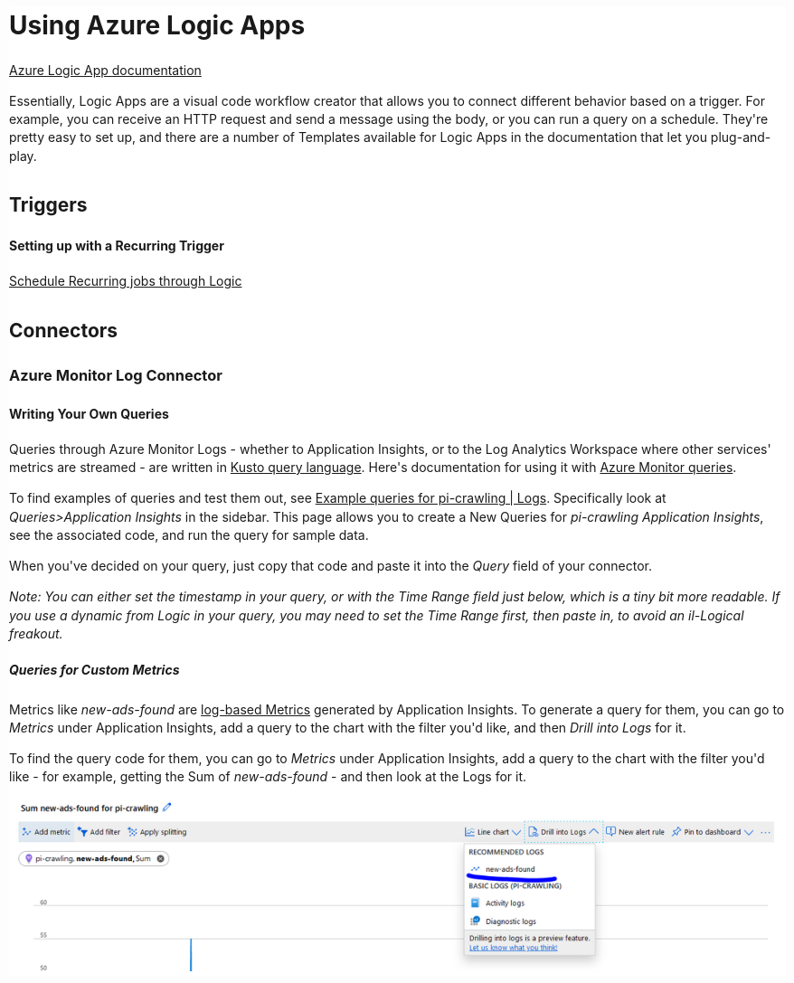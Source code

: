 # Using Azure Logic Apps

[Azure Logic App documentation](https://docs.microsoft.com/en-us/azure/logic-apps/)

Essentially, Logic Apps are a visual code workflow creator that allows you to connect different behavior based on a trigger. For example, you can receive an HTTP request and send a message using the body, or you can run a query on a schedule. They're pretty easy to set up, and there are a number of Templates available for Logic Apps in the documentation that let you plug-and-play.

## Triggers

#### Setting up with a Recurring Trigger

[Schedule Recurring jobs through Logic](https://docs.microsoft.com/en-us/azure/scheduler/migrate-from-scheduler-to-logic-apps#schedule-recurring-jobs)

## Connectors

### Azure Monitor Log Connector

#### Writing Your Own Queries

Queries through Azure Monitor Logs - whether to Application Insights, or to the Log Analytics Workspace where other services' metrics are streamed - are written in [Kusto query language](https://docs.microsoft.com/en-us/azure/kusto/query). Here's documentation for using it with [Azure Monitor queries](https://docs.microsoft.com/en-us/azure/azure-monitor/log-query/query-language).

To find examples of queries and test them out, see [Example queries for pi-crawling | Logs](https://portal.azure.com/#@seattleagainstslavery.org/resource/subscriptions/eb3b9f64-5569-4792-90ad-7c5a3954c142/resourceGroups/crawling/providers/Microsoft.Web/sites/pi-crawling/appInsightsQueryLogs). Specifically look at _Queries>Application Insights_ in the sidebar. This page allows you to create a New Queries for _pi-crawling Application Insights_, see the associated code, and run the query for sample data.

When you've decided on your query, just copy that code and paste it into the _Query_ field of your connector.

 _Note: You can either set the timestamp in your query, or with the Time Range field just below, which is a tiny bit more readable. If you use a dynamic from Logic in your query, you may need to set the Time Range first, then paste in, to avoid an il-Logical freakout._

##### Queries for Custom Metrics

Metrics like _new-ads-found_ are [log-based Metrics](https://docs.microsoft.com/en-us/azure/azure-monitor/app/pre-aggregated-metrics-log-metrics#log-based-metrics) generated by Application Insights. To generate a query for them, you can go to _Metrics_ under Application Insights, add a query to the chart with the filter you'd like, and then _Drill into Logs_ for it.

To find the query code for them, you can go to _Metrics_ under Application Insights, add a query to the chart with the filter you'd like - for example, getting the Sum of _new-ads-found_ - and then look at the Logs for it.

![custommetricquery-logs](./imgs/custommetricquery-logs.png)
